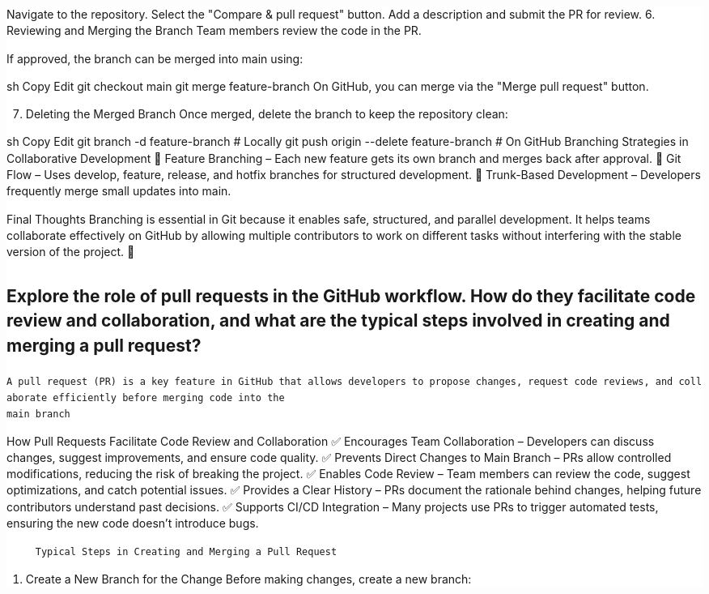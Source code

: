 Navigate to the repository.
Select the "Compare & pull request" button.
Add a description and submit the PR for review.
6. Reviewing and Merging the Branch
Team members review the code in the PR.

If approved, the branch can be merged into main using:

sh
Copy
Edit
git checkout main
git merge feature-branch
On GitHub, you can merge via the "Merge pull request" button.

7. Deleting the Merged Branch
Once merged, delete the branch to keep the repository clean:

sh
Copy
Edit
git branch -d feature-branch  # Locally
git push origin --delete feature-branch  # On GitHub
Branching Strategies in Collaborative Development
🔹 Feature Branching – Each new feature gets its own branch and merges back after approval.
🔹 Git Flow – Uses develop, feature, release, and hotfix branches for structured development.
🔹 Trunk-Based Development – Developers frequently merge small updates into main.

Final Thoughts
Branching is essential in Git because it enables safe, structured, and parallel development. It helps teams collaborate effectively on GitHub by allowing multiple contributors to work on different tasks without interfering with the stable version of the project. 🚀

## Explore the role of pull requests in the GitHub workflow. How do they facilitate code review and collaboration, and what are the typical steps involved in creating and merging a pull request?
    A pull request (PR) is a key feature in GitHub that allows developers to propose changes, request code reviews, and collaborate efficiently before merging code into the 
    main branch

   How Pull Requests Facilitate Code Review and Collaboration
✅ Encourages Team Collaboration – Developers can discuss changes, suggest improvements, and ensure code quality.
✅ Prevents Direct Changes to Main Branch – PRs allow controlled modifications, reducing the risk of breaking the project.
✅ Enables Code Review – Team members can review the code, suggest optimizations, and catch potential issues.
✅ Provides a Clear History – PRs document the rationale behind changes, helping future contributors understand past decisions.
✅ Supports CI/CD Integration – Many projects use PRs to trigger automated tests, ensuring the new code doesn’t introduce bugs.

         Typical Steps in Creating and Merging a Pull Request
1. Create a New Branch for the Change
Before making changes, create a new branch:
